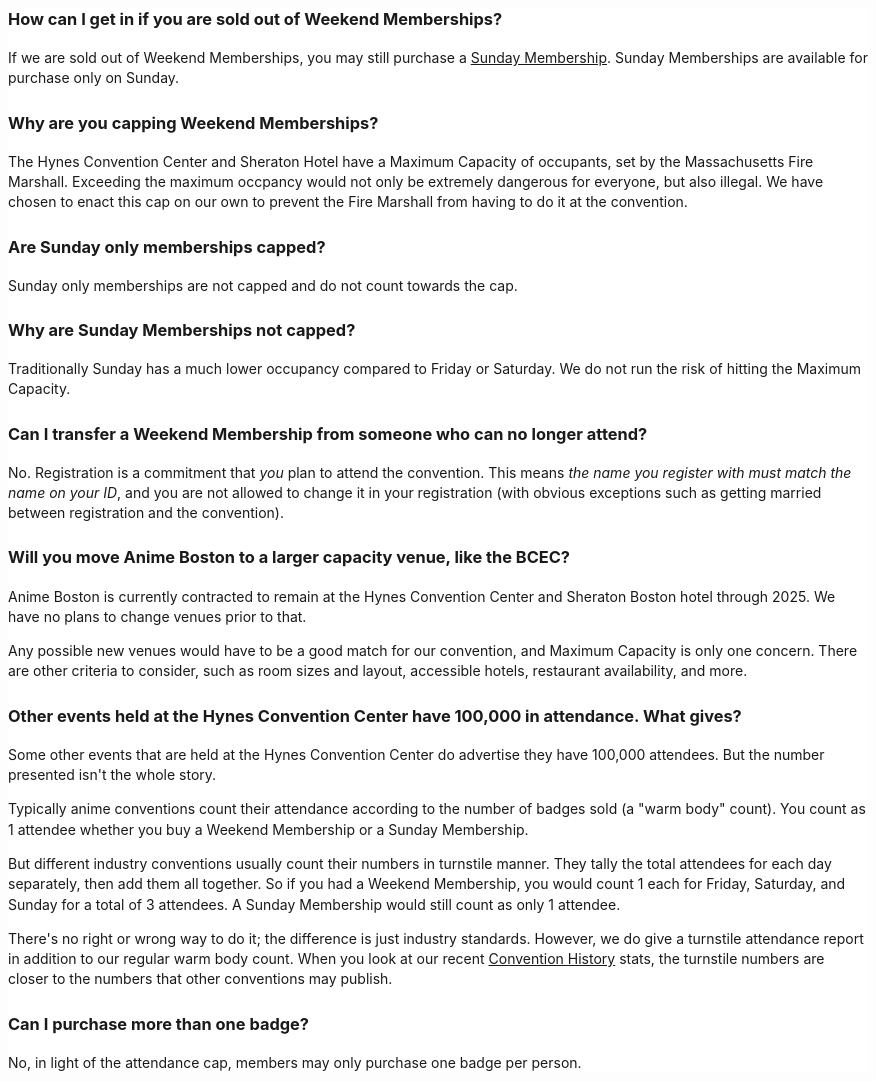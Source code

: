 ### How can I get in if you are sold out of Weekend Memberships?
If we are sold out of Weekend Memberships, you may still purchase a [Sunday Membership](/registration/registration_rates/#at-con). Sunday Memberships are available for purchase only on Sunday.

### Why are you capping Weekend Memberships?
The Hynes Convention Center and Sheraton Hotel have a Maximum Capacity of occupants, set by the Massachusetts Fire Marshall. Exceeding the maximum occpancy would not only be extremely dangerous for everyone, but also illegal. We have chosen to enact this cap on our own to prevent the Fire Marshall from having to do it at the convention.

### Are Sunday only memberships capped?
Sunday only memberships are not capped and do not count towards the cap.

### Why are Sunday Memberships not capped?
Traditionally Sunday has a much lower occupancy compared to Friday or Saturday. We do not run the risk of hitting the Maximum Capacity.

### Can I transfer a Weekend Membership from someone who can no longer attend?
No. Registration is a commitment that *you* plan to attend the convention. This means *the name you register with must match the name on your ID*, and you are not allowed to change it in your registration (with obvious exceptions such as getting married between registration and the convention).

### Will you move Anime Boston to a larger capacity venue, like the BCEC?
Anime Boston is currently contracted to remain at the Hynes Convention Center and Sheraton Boston hotel through 2025. We have no plans to change venues prior to that.

Any possible new venues would have to be a good match for our convention, and Maximum Capacity is only one concern. There are other criteria to consider, such as room sizes and layout, accessible hotels, restaurant availability, and more.

### Other events held at the Hynes Convention Center have 100,000 in attendance. What gives?
Some other events that are held at the Hynes Convention Center do advertise they have 100,000 attendees. But the number presented isn't the whole story.

Typically anime conventions count their attendance according to the number of badges sold (a "warm body" count). You count as 1 attendee whether you buy a Weekend Membership or a Sunday Membership.

But different industry conventions usually count their numbers in turnstile manner. They tally the total attendees for each day separately, then add them all together. So if you had a Weekend Membership, you would count 1 each for Friday, Saturday, and Sunday for a total of 3 attendees. A Sunday Membership would still count as only 1 attendee.

There's no right or wrong way to do it; the difference is just industry standards. However, we do give a turnstile attendance report in addition to our regular warm body count. When you look at our recent [Convention History](/coninfo/convention_history) stats, the turnstile numbers are closer to the numbers that other conventions may publish.

### Can I purchase more than one badge?
No, in light of the attendance cap, members may only purchase one badge per person.
